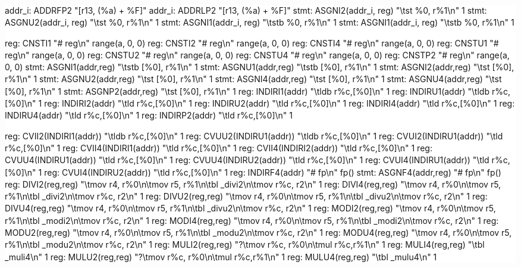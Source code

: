 addr_i: ADDRFP2 "[r13, (%a) + %F]"
addr_i: ADDRLP2 "[r13, (%a) + %F]"
stmt: ASGNI2(addr_i, reg) "\tst %0, r%1\n" 1
stmt: ASGNU2(addr_i, reg) "\tst %0, r%1\n" 1
stmt: ASGNI1(addr_i, reg) "\tstb %0, r%1\n" 1
stmt: ASGNI1(addr_i, reg) "\tstb %0, r%1\n" 1

reg: CNSTI1  "# reg\n"  range(a, 0, 0)
reg: CNSTI2  "# reg\n"  range(a, 0, 0)
reg: CNSTI4  "# reg\n"  range(a, 0, 0)
reg: CNSTU1  "# reg\n"  range(a, 0, 0)
reg: CNSTU2  "# reg\n"  range(a, 0, 0)
reg: CNSTU4  "# reg\n"  range(a, 0, 0)
reg: CNSTP2  "# reg\n"  range(a, 0, 0)
stmt: ASGNI1(addr,reg)  "\tstb [%0], r%1\n"  1
stmt: ASGNU1(addr,reg)  "\tstb [%0], r%1\n"  1
stmt: ASGNI2(addr,reg)  "\tst [%0], r%1\n"  1
stmt: ASGNU2(addr,reg)  "\tst [%0], r%1\n"  1
stmt: ASGNI4(addr,reg)  "\tst [%0], r%1\n"  1
stmt: ASGNU4(addr,reg)  "\tst [%0], r%1\n"  1
stmt: ASGNP2(addr,reg)  "\tst [%0], r%1\n"  1
reg:  INDIRI1(addr)     "\tldb r%c,[%0]\n"  1
reg:  INDIRU1(addr)     "\tldb r%c,[%0]\n"  1
reg:  INDIRI2(addr)     "\tld r%c,[%0]\n"  1
reg:  INDIRU2(addr)     "\tld r%c,[%0]\n"  1
reg:  INDIRI4(addr)     "\tld r%c,[%0]\n"  1
reg:  INDIRU4(addr)     "\tld r%c,[%0]\n"  1
reg:  INDIRP2(addr)     "\tld r%c,[%0]\n"  1

reg:  CVII2(INDIRI1(addr))     "\tldb r%c,[%0]\n"  1
reg:  CVUU2(INDIRU1(addr))     "\tldb r%c,[%0]\n"  1
reg:  CVUI2(INDIRU1(addr))     "\tld r%c,[%0]\n"  1
reg:  CVII4(INDIRI1(addr))     "\tld r%c,[%0]\n"  1
reg:  CVII4(INDIRI2(addr))     "\tld r%c,[%0]\n"  1
reg:  CVUU4(INDIRU1(addr))     "\tld r%c,[%0]\n"  1
reg:  CVUU4(INDIRU2(addr))     "\tld r%c,[%0]\n"  1
reg:  CVUI4(INDIRU1(addr))     "\tld r%c,[%0]\n"  1
reg:  CVUI4(INDIRU2(addr))     "\tld r%c,[%0]\n"  1
reg:  INDIRF4(addr)     "# fp\n"  fp()
stmt: ASGNF4(addr,reg)  "# fp\n"  fp()
reg: DIVI2(reg,reg)  "\tmov r4, r%0\n\tmov r5, r%1\n\tbl _divi2\n\tmov r%c, r2\n"   1
reg: DIVI4(reg,reg)  "\tmov r4, r%0\n\tmov r5, r%1\n\tbl _divi2\n\tmov r%c, r2\n"    1
reg: DIVU2(reg,reg)  "\tmov r4, r%0\n\tmov r5, r%1\n\tbl _divu2\n\tmov r%c, r2\n"   1
reg: DIVU4(reg,reg)  "\tmov r4, r%0\n\tmov r5, r%1\n\tbl _divu2\n\tmov r%c, r2\n"   1
reg: MODI2(reg,reg)  "\tmov r4, r%0\n\tmov r5, r%1\n\tbl _modi2\n\tmov r%c, r2\n"    1
reg: MODI4(reg,reg)  "\tmov r4, r%0\n\tmov r5, r%1\n\tbl _modi2\n\tmov r%c, r2\n"    1
reg: MODU2(reg,reg)  "\tmov r4, r%0\n\tmov r5, r%1\n\tbl _modu2\n\tmov r%c, r2\n"   1
reg: MODU4(reg,reg)  "\tmov r4, r%0\n\tmov r5, r%1\n\tbl _modu2\n\tmov r%c, r2\n"   1
reg: MULI2(reg,reg)  "?\tmov r%c, r%0\n\tmul r%c,r%1\n"   1
reg: MULI4(reg,reg)  "\tbl _muli4\n"   1
reg: MULU2(reg,reg)  "?\tmov r%c, r%0\n\tmul r%c,r%1\n"   1
reg: MULU4(reg,reg)  "\tbl _mulu4\n"   1
